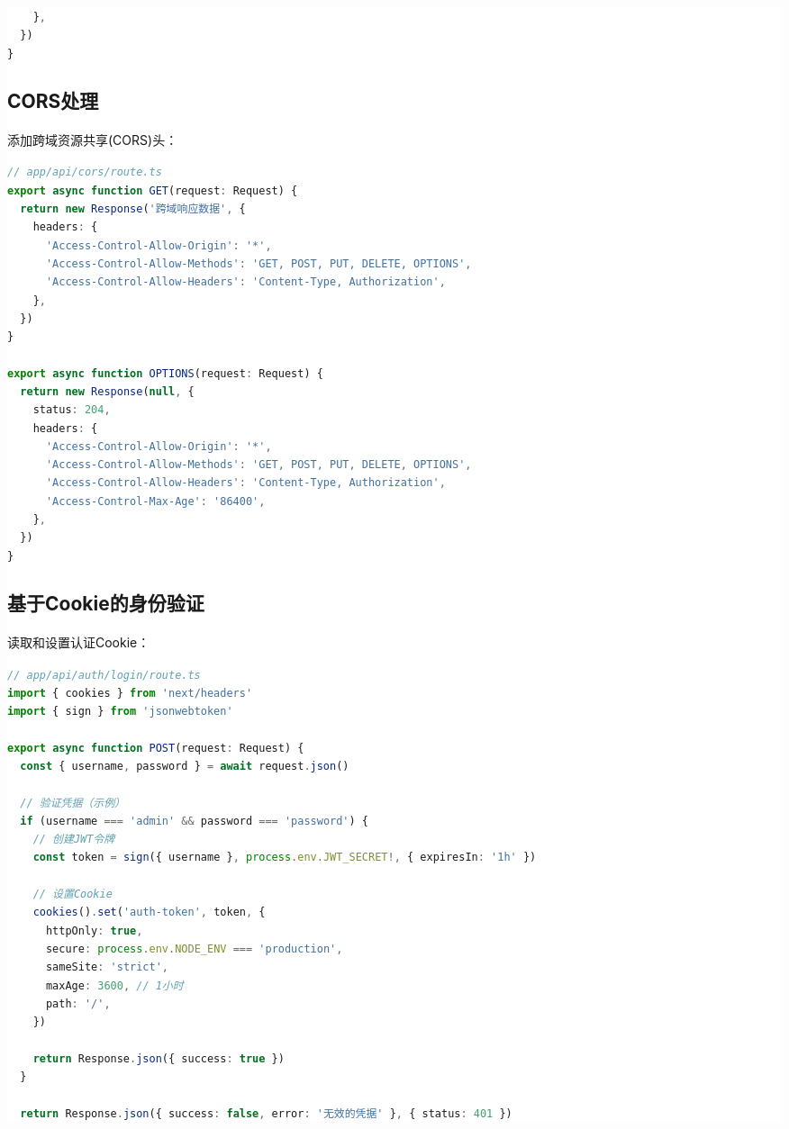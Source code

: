 ```ts
    },
  })
}
```

## CORS处理

添加跨域资源共享(CORS)头：

```ts
// app/api/cors/route.ts
export async function GET(request: Request) {
  return new Response('跨域响应数据', {
    headers: {
      'Access-Control-Allow-Origin': '*',
      'Access-Control-Allow-Methods': 'GET, POST, PUT, DELETE, OPTIONS',
      'Access-Control-Allow-Headers': 'Content-Type, Authorization',
    },
  })
}

export async function OPTIONS(request: Request) {
  return new Response(null, {
    status: 204,
    headers: {
      'Access-Control-Allow-Origin': '*',
      'Access-Control-Allow-Methods': 'GET, POST, PUT, DELETE, OPTIONS',
      'Access-Control-Allow-Headers': 'Content-Type, Authorization',
      'Access-Control-Max-Age': '86400',
    },
  })
}
```

## 基于Cookie的身份验证

读取和设置认证Cookie：

```ts
// app/api/auth/login/route.ts
import { cookies } from 'next/headers'
import { sign } from 'jsonwebtoken'

export async function POST(request: Request) {
  const { username, password } = await request.json()

  // 验证凭据（示例）
  if (username === 'admin' && password === 'password') {
    // 创建JWT令牌
    const token = sign({ username }, process.env.JWT_SECRET!, { expiresIn: '1h' })

    // 设置Cookie
    cookies().set('auth-token', token, {
      httpOnly: true,
      secure: process.env.NODE_ENV === 'production',
      sameSite: 'strict',
      maxAge: 3600, // 1小时
      path: '/',
    })

    return Response.json({ success: true })
  }

  return Response.json({ success: false, error: '无效的凭据' }, { status: 401 })
```